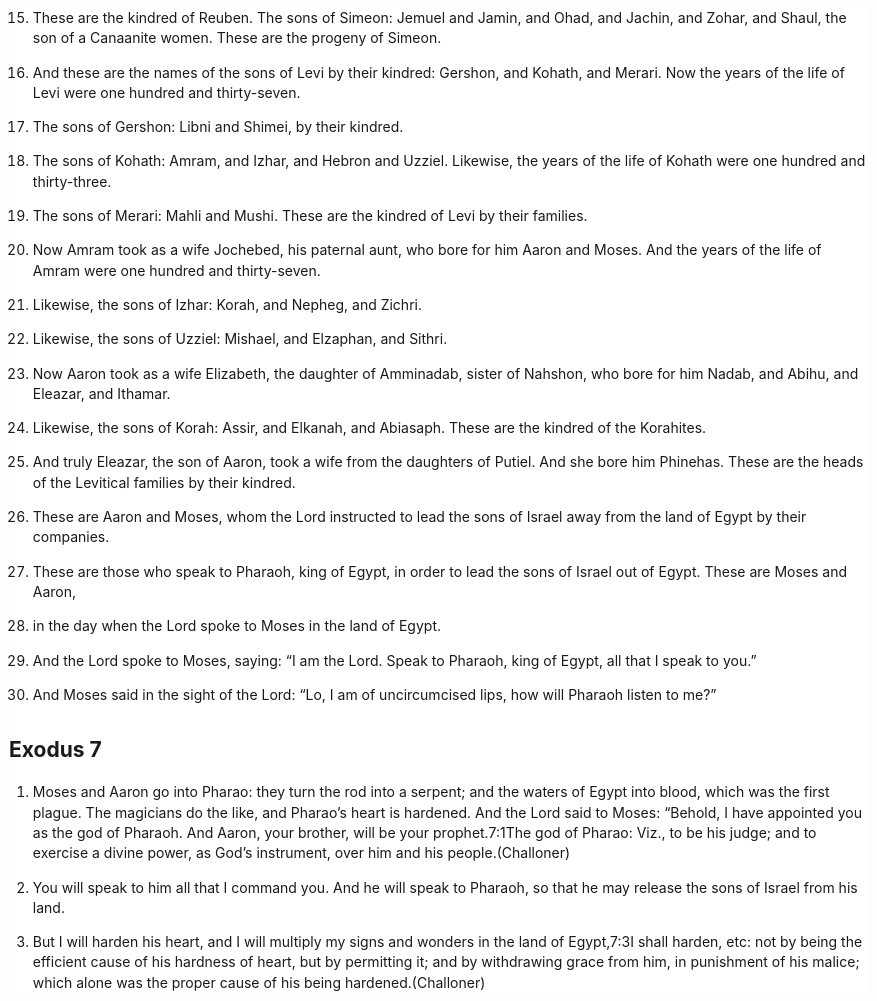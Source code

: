 15. These are the kindred of Reuben. The sons of Simeon: Jemuel and Jamin, and Ohad, and Jachin, and Zohar, and Shaul, the son of a Canaanite women. These are the progeny of Simeon.

16. And these are the names of the sons of Levi by their kindred: Gershon, and Kohath, and Merari. Now the years of the life of Levi were one hundred and thirty-seven.

17. The sons of Gershon: Libni and Shimei, by their kindred.

18. The sons of Kohath: Amram, and Izhar, and Hebron and Uzziel. Likewise, the years of the life of Kohath were one hundred and thirty-three.

19. The sons of Merari: Mahli and Mushi. These are the kindred of Levi by their families.

20. Now Amram took as a wife Jochebed, his paternal aunt, who bore for him Aaron and Moses. And the years of the life of Amram were one hundred and thirty-seven.

21. Likewise, the sons of Izhar: Korah, and Nepheg, and Zichri.

22. Likewise, the sons of Uzziel: Mishael, and Elzaphan, and Sithri.

23. Now Aaron took as a wife Elizabeth, the daughter of Amminadab, sister of Nahshon, who bore for him Nadab, and Abihu, and Eleazar, and Ithamar.

24. Likewise, the sons of Korah: Assir, and Elkanah, and Abiasaph. These are the kindred of the Korahites.

25. And truly Eleazar, the son of Aaron, took a wife from the daughters of Putiel. And she bore him Phinehas. These are the heads of the Levitical families by their kindred.

26. These are Aaron and Moses, whom the Lord instructed to lead the sons of Israel away from the land of Egypt by their companies.

27. These are those who speak to Pharaoh, king of Egypt, in order to lead the sons of Israel out of Egypt. These are Moses and Aaron,

28. in the day when the Lord spoke to Moses in the land of Egypt. 

29. And the Lord spoke to Moses, saying: “I am the Lord. Speak to Pharaoh, king of Egypt, all that I speak to you.”

30. And Moses said in the sight of the Lord: “Lo, I am of uncircumcised lips, how will Pharaoh listen to me?”  

## Exodus 7

1. Moses and Aaron go into Pharao: they turn the rod into a serpent; and the waters of Egypt into blood, which was the first plague. The magicians do the like, and Pharao’s heart is hardened.  And the Lord said to Moses: “Behold, I have appointed you as the god of Pharaoh. And Aaron, your brother, will be your prophet.7:1The god of Pharao: Viz., to be his judge; and to exercise a divine power, as God’s instrument, over him and his people.(Challoner)

2. You will speak to him all that I command you. And he will speak to Pharaoh, so that he may release the sons of Israel from his land.

3. But I will harden his heart, and I will multiply my signs and wonders in the land of Egypt,7:3I shall harden, etc: not by being the efficient cause of his hardness of heart, but by permitting it; and by withdrawing grace from him, in punishment of his malice; which alone was the proper cause of his being hardened.(Challoner)

